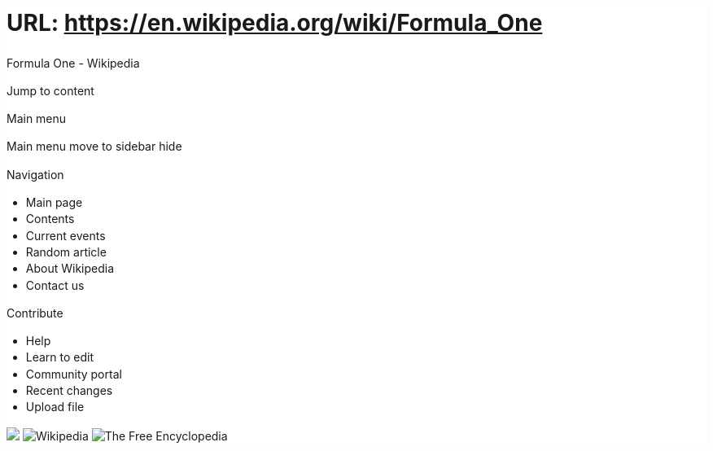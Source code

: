 # URL: https://en.wikipedia.org/wiki/Formula_One



Formula One - Wikipedia



























Jump to content

Main menu

Main menu
move to sidebar
hide

Navigation

* Main page
* Contents
* Current events
* Random article
* About Wikipedia
* Contact us


Contribute

* Help
* Learn to edit
* Community portal
* Recent changes
* Upload file







![](/static/images/icons/wikipedia.png)
![Wikipedia](/static/images/mobile/copyright/wikipedia-wordmark-en.svg)
![The Free Encyclopedia](/static/images/mobile/copyright/wikipedia-tagline-en.svg)
